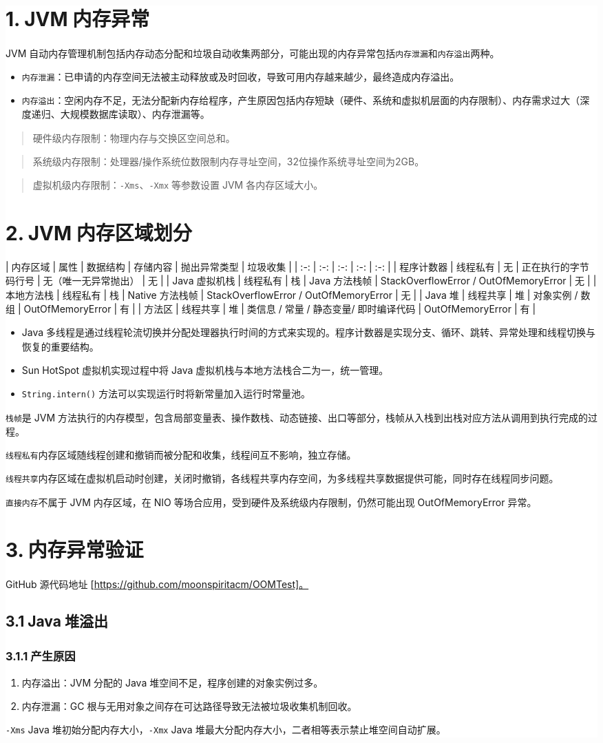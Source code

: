 ﻿# 1. JVM 内存异常

JVM 自动内存管理机制包括内存动态分配和垃圾自动收集两部分，可能出现的内存异常包括`内存泄漏`和`内存溢出`两种。

- `内存泄漏`：已申请的内存空间无法被主动释放或及时回收，导致可用内存越来越少，最终造成内存溢出。

- `内存溢出`：空闲内存不足，无法分配新内存给程序，产生原因包括内存短缺（硬件、系统和虚拟机层面的内存限制）、内存需求过大（深度递归、大规模数据库读取）、内存泄漏等。

> 硬件级内存限制：物理内存与交换区空间总和。

> 系统级内存限制：处理器/操作系统位数限制内存寻址空间，32位操作系统寻址空间为2GB。

> 虚拟机级内存限制：`-Xms`、`-Xmx` 等参数设置 JVM 各内存区域大小。

# 2. JVM 内存区域划分

| 内存区域 | 属性 | 数据结构 | 存储内容 | 抛出异常类型 | 垃圾收集 |
| :-: | :-: | :-: | :-: | :-: |
| 程序计数器 | 线程私有 | 无 | 正在执行的字节码行号 | 无（唯一无异常抛出） | 无 |
| Java 虚拟机栈 | 线程私有 | 栈 | Java 方法栈帧 | StackOverflowError / OutOfMemoryError | 无 |
| 本地方法栈 | 线程私有 | 栈 | Native 方法栈帧 | StackOverflowError / OutOfMemoryError | 无 |
| Java 堆 | 线程共享 | 堆 | 对象实例 / 数组 | OutOfMemoryError | 有 |
| 方法区 | 线程共享 | 堆 | 类信息 / 常量 / 静态变量/ 即时编译代码 | OutOfMemoryError | 有 |


- Java 多线程是通过线程轮流切换并分配处理器执行时间的方式来实现的。程序计数器是实现分支、循环、跳转、异常处理和线程切换与恢复的重要结构。

- Sun HotSpot 虚拟机实现过程中将 Java 虚拟机栈与本地方法栈合二为一，统一管理。

- `String.intern()` 方法可以实现运行时将新常量加入运行时常量池。

`栈帧`是 JVM 方法执行的内存模型，包含局部变量表、操作数栈、动态链接、出口等部分，栈帧从入栈到出栈对应方法从调用到执行完成的过程。

`线程私有`内存区域随线程创建和撤销而被分配和收集，线程间互不影响，独立存储。

`线程共享`内存区域在虚拟机启动时创建，关闭时撤销，各线程共享内存空间，为多线程共享数据提供可能，同时存在线程同步问题。

`直接内存`不属于 JVM 内存区域，在 NIO 等场合应用，受到硬件及系统级内存限制，仍然可能出现 OutOfMemoryError 异常。

# 3. 内存异常验证

GitHub 源代码地址 [https://github.com/moonspiritacm/OOMTest]。

## 3.1 Java 堆溢出

### 3.1.1 产生原因

1. 内存溢出：JVM 分配的 Java 堆空间不足，程序创建的对象实例过多。

2. 内存泄漏：GC 根与无用对象之间存在可达路径导致无法被垃圾收集机制回收。

`-Xms` Java 堆初始分配内存大小，`-Xmx` Java 堆最大分配内存大小，二者相等表示禁止堆空间自动扩展。
